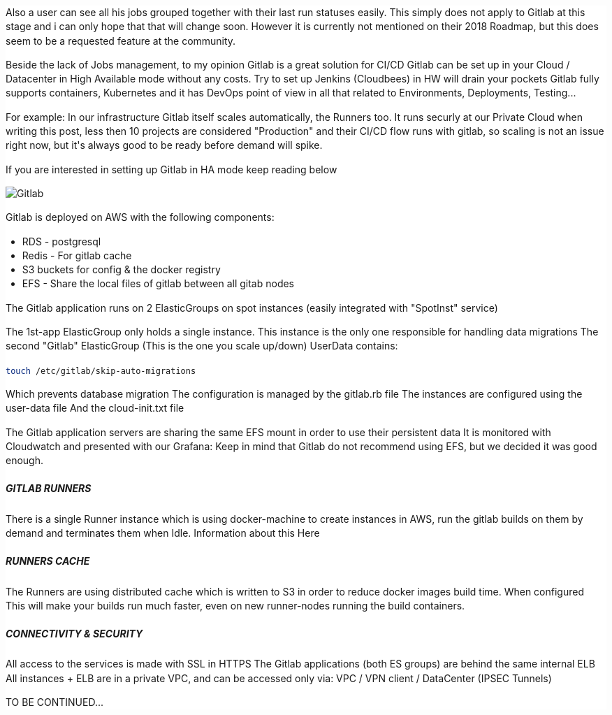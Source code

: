 Also a user can see all his jobs grouped together with their last run statuses easily.
This simply does not apply to Gitlab at this stage and i can only hope that that will change soon.
However it is currently not mentioned on their 2018 Roadmap, but this does seem to be a requested feature at the community.

Beside the lack of Jobs management, to my opinion Gitlab is a great solution for CI/CD
Gitlab can be set up in your Cloud / Datacenter in High Available mode without any costs. Try to set up Jenkins (Cloudbees) in HW will drain your pockets
Gitlab fully supports containers, Kubernetes and it has DevOps point of view in all that related to Environments, Deployments, Testing...

For example:
In our infrastructure Gitlab itself scales automatically, the Runners too. It runs securly at our Private Cloud
when writing this post, less then 10 projects are considered "Production" and their CI/CD flow runs with gitlab, so scaling is not an issue right now, but it's always good to be ready before demand will spike.

If you are interested in setting up Gitlab in HA mode keep reading below


![Gitlab](/img/GitLab.png)

Gitlab is deployed on AWS with the following components: 

* RDS - postgresql 
* Redis - For gitlab cache 
* S3 buckets for config & the docker registry 
* EFS - Share the local files of gitlab between all gitab nodes 

The Gitlab application runs on 2 ElasticGroups on spot instances (easily integrated with "SpotInst" service) 

The 1st-app ElasticGroup only holds a single instance. This instance is the only one responsible for handling data migrations The second "Gitlab" ElasticGroup (This is the one you scale up/down) UserData contains:

~~~bash
touch /etc/gitlab/skip-auto-migrations 
 ~~~

Which prevents database migration The configuration is managed by the gitlab.rb file 
The instances are configured using the user-data file And the cloud-init.txt file 

The Gitlab application servers are sharing the same EFS mount in order to use their persistent data It is monitored with Cloudwatch and presented with our Grafana: Keep in mind that Gitlab do not recommend using EFS, but we decided it was good enough.

##### GITLAB RUNNERS
There is a single Runner instance which is using docker-machine to create instances in AWS, run the gitlab builds on them by demand and terminates them when Idle. 
Information about this Here 
##### RUNNERS CACHE
The Runners are using distributed cache which is written to S3 in order to reduce docker images build time. 
When configured This will make your builds run much faster, even on new runner-nodes running the build containers.

##### CONNECTIVITY & SECURITY
All access to the services is made with SSL in HTTPS 
The Gitlab applications (both ES groups) are behind the same internal ELB 
All instances + ELB are in a private VPC, and can be accessed only via: VPC / VPN client / DataCenter (IPSEC Tunnels)

TO BE CONTINUED...


